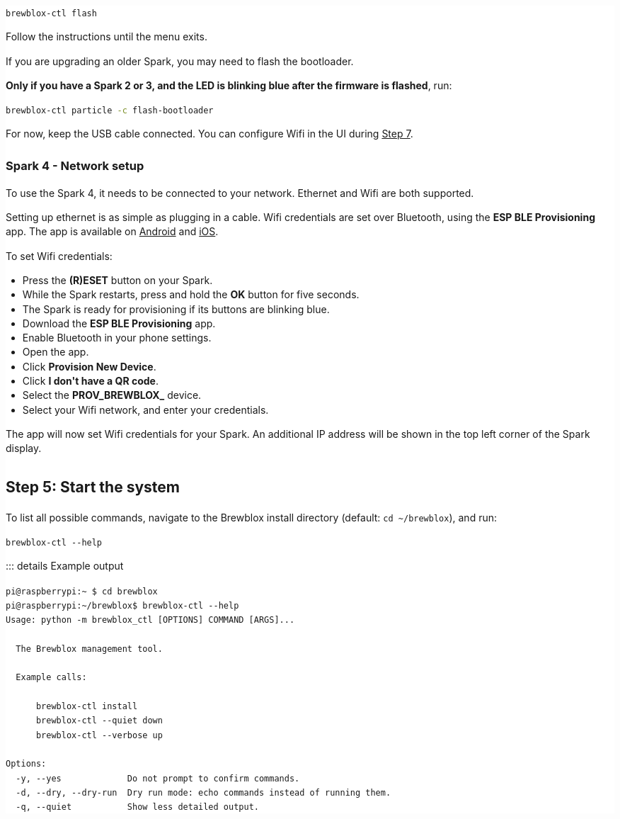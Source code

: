 ```bash
brewblox-ctl flash
```

Follow the instructions until the menu exits.

If you are upgrading an older Spark, you may need to flash the bootloader.

**Only if you have a Spark 2 or 3, and the LED is blinking blue after the firmware is flashed**, run:
```bash
brewblox-ctl particle -c flash-bootloader
```

For now, keep the USB cable connected. You can configure Wifi in the UI during [Step 7](#step-7-use-the-system).

### Spark 4 - Network setup

To use the Spark 4, it needs to be connected to your network. Ethernet and Wifi are both supported.

Setting up ethernet is as simple as plugging in a cable.
Wifi credentials are set over Bluetooth, using the **ESP BLE Provisioning** app.
The app is available on [Android](https://play.google.com/store/apps/details?id=com.espressif.provble)
and [iOS](https://apps.apple.com/us/app/esp-ble-provisioning/id1473590141).

To set Wifi credentials:
- Press the <b>(R)ESET</b> button on your Spark.
- While the Spark restarts, press and hold the <b>OK</b> button for five seconds.
- The Spark is ready for provisioning if its buttons are blinking blue.
- Download the <b>ESP BLE Provisioning</b> app.
- Enable Bluetooth in your phone settings.
- Open the app.
- Click <b>Provision New Device</b>.
- Click <b>I don't have a QR code</b>.
- Select the <b>PROV_BREWBLOX_</b> device.
- Select your Wifi network, and enter your credentials.

The app will now set Wifi credentials for your Spark. An additional IP
address will be shown in the top left corner of the Spark display.

## Step 5: Start the system

To list all possible commands, navigate to the Brewblox install directory (default: `cd ~/brewblox`), and run:

```
brewblox-ctl --help
```

::: details Example output
```
pi@raspberrypi:~ $ cd brewblox
pi@raspberrypi:~/brewblox$ brewblox-ctl --help
Usage: python -m brewblox_ctl [OPTIONS] COMMAND [ARGS]...

  The Brewblox management tool.

  Example calls:

      brewblox-ctl install
      brewblox-ctl --quiet down
      brewblox-ctl --verbose up

Options:
  -y, --yes             Do not prompt to confirm commands.
  -d, --dry, --dry-run  Dry run mode: echo commands instead of running them.
  -q, --quiet           Show less detailed output.
```